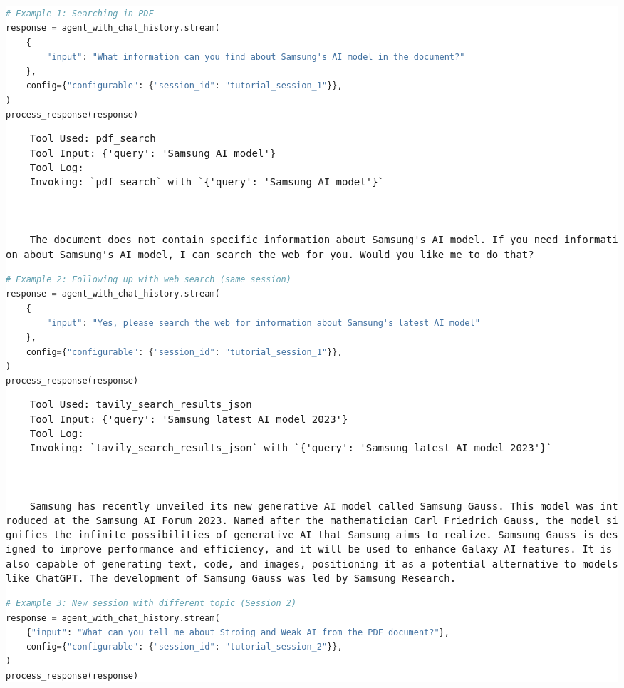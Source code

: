 ```python
# Example 1: Searching in PDF
response = agent_with_chat_history.stream(
    {
        "input": "What information can you find about Samsung's AI model in the document?"
    },
    config={"configurable": {"session_id": "tutorial_session_1"}},
)
process_response(response)
```

<pre class="custom">
    Tool Used: pdf_search
    Tool Input: {'query': 'Samsung AI model'}
    Tool Log: 
    Invoking: `pdf_search` with `{'query': 'Samsung AI model'}`
    
    
    
    The document does not contain specific information about Samsung's AI model. If you need information about Samsung's AI model, I can search the web for you. Would you like me to do that?
</pre>

```python
# Example 2: Following up with web search (same session)
response = agent_with_chat_history.stream(
    {
        "input": "Yes, please search the web for information about Samsung's latest AI model"
    },
    config={"configurable": {"session_id": "tutorial_session_1"}},
)
process_response(response)
```

<pre class="custom">
    Tool Used: tavily_search_results_json
    Tool Input: {'query': 'Samsung latest AI model 2023'}
    Tool Log: 
    Invoking: `tavily_search_results_json` with `{'query': 'Samsung latest AI model 2023'}`
    
    
    
    Samsung has recently unveiled its new generative AI model called Samsung Gauss. This model was introduced at the Samsung AI Forum 2023. Named after the mathematician Carl Friedrich Gauss, the model signifies the infinite possibilities of generative AI that Samsung aims to realize. Samsung Gauss is designed to improve performance and efficiency, and it will be used to enhance Galaxy AI features. It is also capable of generating text, code, and images, positioning it as a potential alternative to models like ChatGPT. The development of Samsung Gauss was led by Samsung Research.
</pre>

```python
# Example 3: New session with different topic (Session 2)
response = agent_with_chat_history.stream(
    {"input": "What can you tell me about Stroing and Weak AI from the PDF document?"},
    config={"configurable": {"session_id": "tutorial_session_2"}},
)
process_response(response)
```
